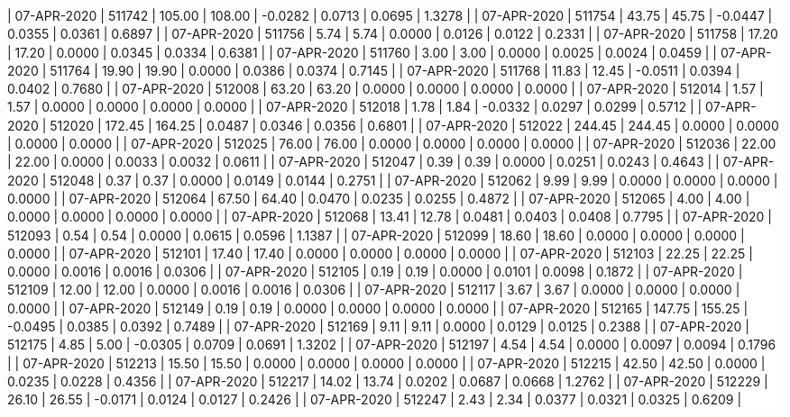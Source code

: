 | 07-APR-2020 | 511742 | 105.00 | 108.00 | -0.0282 | 0.0713 | 0.0695 | 1.3278 |
| 07-APR-2020 | 511754 | 43.75 | 45.75 | -0.0447 | 0.0355 | 0.0361 | 0.6897 |
| 07-APR-2020 | 511756 | 5.74 | 5.74 | 0.0000 | 0.0126 | 0.0122 | 0.2331 |
| 07-APR-2020 | 511758 | 17.20 | 17.20 | 0.0000 | 0.0345 | 0.0334 | 0.6381 |
| 07-APR-2020 | 511760 | 3.00 | 3.00 | 0.0000 | 0.0025 | 0.0024 | 0.0459 |
| 07-APR-2020 | 511764 | 19.90 | 19.90 | 0.0000 | 0.0386 | 0.0374 | 0.7145 |
| 07-APR-2020 | 511768 | 11.83 | 12.45 | -0.0511 | 0.0394 | 0.0402 | 0.7680 |
| 07-APR-2020 | 512008 | 63.20 | 63.20 | 0.0000 | 0.0000 | 0.0000 | 0.0000 |
| 07-APR-2020 | 512014 | 1.57 | 1.57 | 0.0000 | 0.0000 | 0.0000 | 0.0000 |
| 07-APR-2020 | 512018 | 1.78 | 1.84 | -0.0332 | 0.0297 | 0.0299 | 0.5712 |
| 07-APR-2020 | 512020 | 172.45 | 164.25 | 0.0487 | 0.0346 | 0.0356 | 0.6801 |
| 07-APR-2020 | 512022 | 244.45 | 244.45 | 0.0000 | 0.0000 | 0.0000 | 0.0000 |
| 07-APR-2020 | 512025 | 76.00 | 76.00 | 0.0000 | 0.0000 | 0.0000 | 0.0000 |
| 07-APR-2020 | 512036 | 22.00 | 22.00 | 0.0000 | 0.0033 | 0.0032 | 0.0611 |
| 07-APR-2020 | 512047 | 0.39 | 0.39 | 0.0000 | 0.0251 | 0.0243 | 0.4643 |
| 07-APR-2020 | 512048 | 0.37 | 0.37 | 0.0000 | 0.0149 | 0.0144 | 0.2751 |
| 07-APR-2020 | 512062 | 9.99 | 9.99 | 0.0000 | 0.0000 | 0.0000 | 0.0000 |
| 07-APR-2020 | 512064 | 67.50 | 64.40 | 0.0470 | 0.0235 | 0.0255 | 0.4872 |
| 07-APR-2020 | 512065 | 4.00 | 4.00 | 0.0000 | 0.0000 | 0.0000 | 0.0000 |
| 07-APR-2020 | 512068 | 13.41 | 12.78 | 0.0481 | 0.0403 | 0.0408 | 0.7795 |
| 07-APR-2020 | 512093 | 0.54 | 0.54 | 0.0000 | 0.0615 | 0.0596 | 1.1387 |
| 07-APR-2020 | 512099 | 18.60 | 18.60 | 0.0000 | 0.0000 | 0.0000 | 0.0000 |
| 07-APR-2020 | 512101 | 17.40 | 17.40 | 0.0000 | 0.0000 | 0.0000 | 0.0000 |
| 07-APR-2020 | 512103 | 22.25 | 22.25 | 0.0000 | 0.0016 | 0.0016 | 0.0306 |
| 07-APR-2020 | 512105 | 0.19 | 0.19 | 0.0000 | 0.0101 | 0.0098 | 0.1872 |
| 07-APR-2020 | 512109 | 12.00 | 12.00 | 0.0000 | 0.0016 | 0.0016 | 0.0306 |
| 07-APR-2020 | 512117 | 3.67 | 3.67 | 0.0000 | 0.0000 | 0.0000 | 0.0000 |
| 07-APR-2020 | 512149 | 0.19 | 0.19 | 0.0000 | 0.0000 | 0.0000 | 0.0000 |
| 07-APR-2020 | 512165 | 147.75 | 155.25 | -0.0495 | 0.0385 | 0.0392 | 0.7489 |
| 07-APR-2020 | 512169 | 9.11 | 9.11 | 0.0000 | 0.0129 | 0.0125 | 0.2388 |
| 07-APR-2020 | 512175 | 4.85 | 5.00 | -0.0305 | 0.0709 | 0.0691 | 1.3202 |
| 07-APR-2020 | 512197 | 4.54 | 4.54 | 0.0000 | 0.0097 | 0.0094 | 0.1796 |
| 07-APR-2020 | 512213 | 15.50 | 15.50 | 0.0000 | 0.0000 | 0.0000 | 0.0000 |
| 07-APR-2020 | 512215 | 42.50 | 42.50 | 0.0000 | 0.0235 | 0.0228 | 0.4356 |
| 07-APR-2020 | 512217 | 14.02 | 13.74 | 0.0202 | 0.0687 | 0.0668 | 1.2762 |
| 07-APR-2020 | 512229 | 26.10 | 26.55 | -0.0171 | 0.0124 | 0.0127 | 0.2426 |
| 07-APR-2020 | 512247 | 2.43 | 2.34 | 0.0377 | 0.0321 | 0.0325 | 0.6209 |